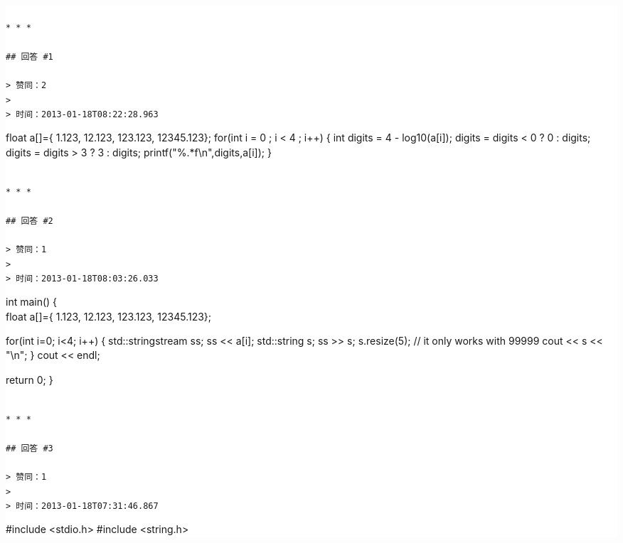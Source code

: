 ```

* * *

## 回答 #1

> 赞同：2
> 
> 时间：2013-01-18T08:22:28.963

```
float a[]={ 1.123, 12.123, 123.123, 12345.123};
for(int i = 0 ; i < 4 ; i++) {
    int digits = 4 - log10(a[i]);
    digits = digits < 0 ? 0 : digits;
    digits = digits > 3 ? 3 : digits;
    printf("%.*f\n",digits,a[i]);
} 
```

* * *

## 回答 #2

> 赞同：1
> 
> 时间：2013-01-18T08:03:26.033

```
int main()
{  
  float a[]={ 1.123, 12.123, 123.123, 12345.123}; 

  for(int i=0; i<4; i++)
  {
    std::stringstream ss;
    ss << a[i];
    std::string s;
    ss >> s;
    s.resize(5);        // it only works with 99999
    cout << s << "\n";
  }
  cout << endl; 

  return 0;
} 
```

* * *

## 回答 #3

> 赞同：1
> 
> 时间：2013-01-18T07:31:46.867

```
#include <stdio.h>
#include <string.h>
